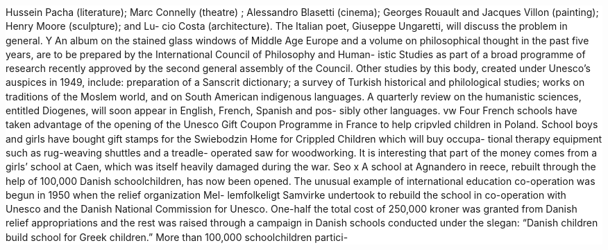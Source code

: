 Hussein Pacha (literature); Marc 
Connelly (theatre) ; Alessandro 
Blasetti (cinema); Georges Rouault 
and Jacques Villon (painting); 
Henry Moore (sculpture); and Lu- 
cio Costa (architecture). The 
Italian poet, Giuseppe Ungaretti, 
will discuss the problem in general. 
Y An album on the stained glass 
windows of Middle Age Europe and 
a volume on philosophical thought 
in the past five years, are to be 
prepared by the International 
Council of Philosophy and Human- 
istic Studies as part of a broad 
programme of research recently 
approved by the second general 
assembly of the Council. Other 
studies by this body, created under 
Unesco’s auspices in 1949, include: 
preparation of a Sanscrit dictionary; 
a survey of Turkish historical and 
philological studies; works on 
traditions of the Moslem world, and 
on South American indigenous 
languages. A quarterly review on 
the humanistic sciences, entitled 
Diogenes, will soon appear in 
English, French, Spanish and pos- 
sibly other languages. 
vw Four French schools have taken 
advantage of the opening of the 
Unesco Gift Coupon Programme in 
France to help cripvled children in 
Poland. School boys and girls 
have bought gift stamps for the 
Swiebodzin Home for Crippled 
Children which will buy occupa- 
tional therapy equipment such as 
rug-weaving shuttles and a treadle- 
operated saw for woodworking. It 
is interesting that part of the 
money comes from a girls’ school at 
Caen, which was itself heavily 
damaged during the war. Seo 
x A school at Agnandero in 
reece, rebuilt through the help of 
100,000 Danish schoolchildren, has 
now been opened. The unusual 
example of international education 
co-operation was begun in 1950 
when the relief organization Mel- 
lemfolkeligt Samvirke undertook to 
rebuild the school in co-operation 
with Unesco and the Danish 
National Commission for Unesco. 
One-half the total cost of 250,000 
kroner was granted from Danish 
relief appropriations and the rest 
was raised through a campaign in 
Danish schools conducted under 
the slegan: “Danish children build 
school for Greek children.” More 
than 100,000 schoolchildren partici- 